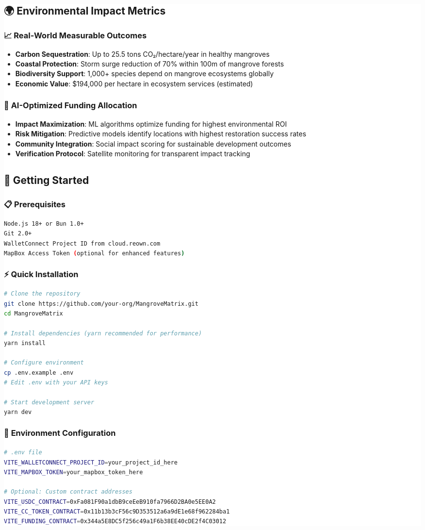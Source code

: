 ## 🌍 **Environmental Impact Metrics**

### 📈 **Real-World Measurable Outcomes**
- **Carbon Sequestration**: Up to 25.5 tons CO₂/hectare/year in healthy mangroves
- **Coastal Protection**: Storm surge reduction of 70% within 100m of mangrove forests
- **Biodiversity Support**: 1,000+ species depend on mangrove ecosystems globally
- **Economic Value**: $194,000 per hectare in ecosystem services (estimated)

### 🎯 **AI-Optimized Funding Allocation**
- **Impact Maximization**: ML algorithms optimize funding for highest environmental ROI
- **Risk Mitigation**: Predictive models identify locations with highest restoration success rates
- **Community Integration**: Social impact scoring for sustainable development outcomes
- **Verification Protocol**: Satellite monitoring for transparent impact tracking

## 🚀 **Getting Started**

### 📋 **Prerequisites**
```bash
Node.js 18+ or Bun 1.0+
Git 2.0+
WalletConnect Project ID from cloud.reown.com
MapBox Access Token (optional for enhanced features)
```

### ⚡ **Quick Installation**
```bash
# Clone the repository
git clone https://github.com/your-org/MangroveMatrix.git
cd MangroveMatrix

# Install dependencies (yarn recommended for performance)
yarn install

# Configure environment
cp .env.example .env
# Edit .env with your API keys

# Start development server
yarn dev
```

### 🔧 **Environment Configuration**
```bash
# .env file
VITE_WALLETCONNECT_PROJECT_ID=your_project_id_here
VITE_MAPBOX_TOKEN=your_mapbox_token_here

# Optional: Custom contract addresses
VITE_USDC_CONTRACT=0xFa081F90a1dbB9ceEeB910fa7966D2BA0e5EE0A2
VITE_CC_TOKEN_CONTRACT=0x11b13b3cF56c9D353512a6a9dE1e68f962284ba1
VITE_FUNDING_CONTRACT=0x344a5E8DC5f256c49a1F6b38EE40cDE2f4C03012
```
